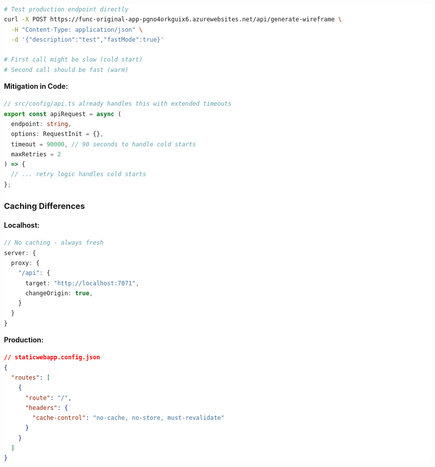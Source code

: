 ```bash
# Test production endpoint directly
curl -X POST https://func-original-app-pgno4orkguix6.azurewebsites.net/api/generate-wireframe \
  -H "Content-Type: application/json" \
  -d '{"description":"test","fastMode":true}'

# First call might be slow (cold start)
# Second call should be fast (warm)
```

**Mitigation in Code:**

```typescript
// src/config/api.ts already handles this with extended timeouts
export const apiRequest = async (
  endpoint: string,
  options: RequestInit = {},
  timeout = 90000, // 90 seconds to handle cold starts
  maxRetries = 2
) => {
  // ... retry logic handles cold starts
};
```

### **Caching Differences**

**Localhost:**

```typescript
// No caching - always fresh
server: {
  proxy: {
    "/api": {
      target: "http://localhost:7071",
      changeOrigin: true,
    }
  }
}
```

**Production:**

```json
// staticwebapp.config.json
{
  "routes": [
    {
      "route": "/",
      "headers": {
        "cache-control": "no-cache, no-store, must-revalidate"
      }
    }
  ]
}
```
